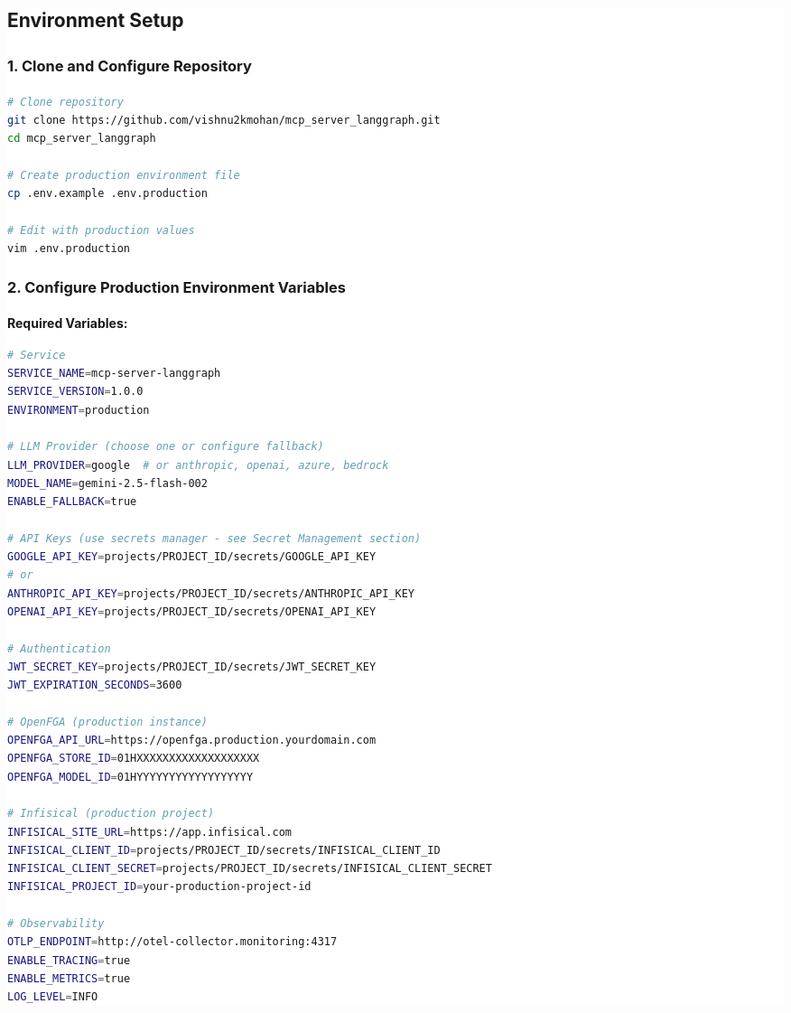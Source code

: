 
## Environment Setup

### 1. Clone and Configure Repository

```bash
# Clone repository
git clone https://github.com/vishnu2kmohan/mcp_server_langgraph.git
cd mcp_server_langgraph

# Create production environment file
cp .env.example .env.production

# Edit with production values
vim .env.production
```

### 2. Configure Production Environment Variables

**Required Variables:**

```bash
# Service
SERVICE_NAME=mcp-server-langgraph
SERVICE_VERSION=1.0.0
ENVIRONMENT=production

# LLM Provider (choose one or configure fallback)
LLM_PROVIDER=google  # or anthropic, openai, azure, bedrock
MODEL_NAME=gemini-2.5-flash-002
ENABLE_FALLBACK=true

# API Keys (use secrets manager - see Secret Management section)
GOOGLE_API_KEY=projects/PROJECT_ID/secrets/GOOGLE_API_KEY
# or
ANTHROPIC_API_KEY=projects/PROJECT_ID/secrets/ANTHROPIC_API_KEY
OPENAI_API_KEY=projects/PROJECT_ID/secrets/OPENAI_API_KEY

# Authentication
JWT_SECRET_KEY=projects/PROJECT_ID/secrets/JWT_SECRET_KEY
JWT_EXPIRATION_SECONDS=3600

# OpenFGA (production instance)
OPENFGA_API_URL=https://openfga.production.yourdomain.com
OPENFGA_STORE_ID=01HXXXXXXXXXXXXXXXXXXX
OPENFGA_MODEL_ID=01HYYYYYYYYYYYYYYYYYY

# Infisical (production project)
INFISICAL_SITE_URL=https://app.infisical.com
INFISICAL_CLIENT_ID=projects/PROJECT_ID/secrets/INFISICAL_CLIENT_ID
INFISICAL_CLIENT_SECRET=projects/PROJECT_ID/secrets/INFISICAL_CLIENT_SECRET
INFISICAL_PROJECT_ID=your-production-project-id

# Observability
OTLP_ENDPOINT=http://otel-collector.monitoring:4317
ENABLE_TRACING=true
ENABLE_METRICS=true
LOG_LEVEL=INFO
```
